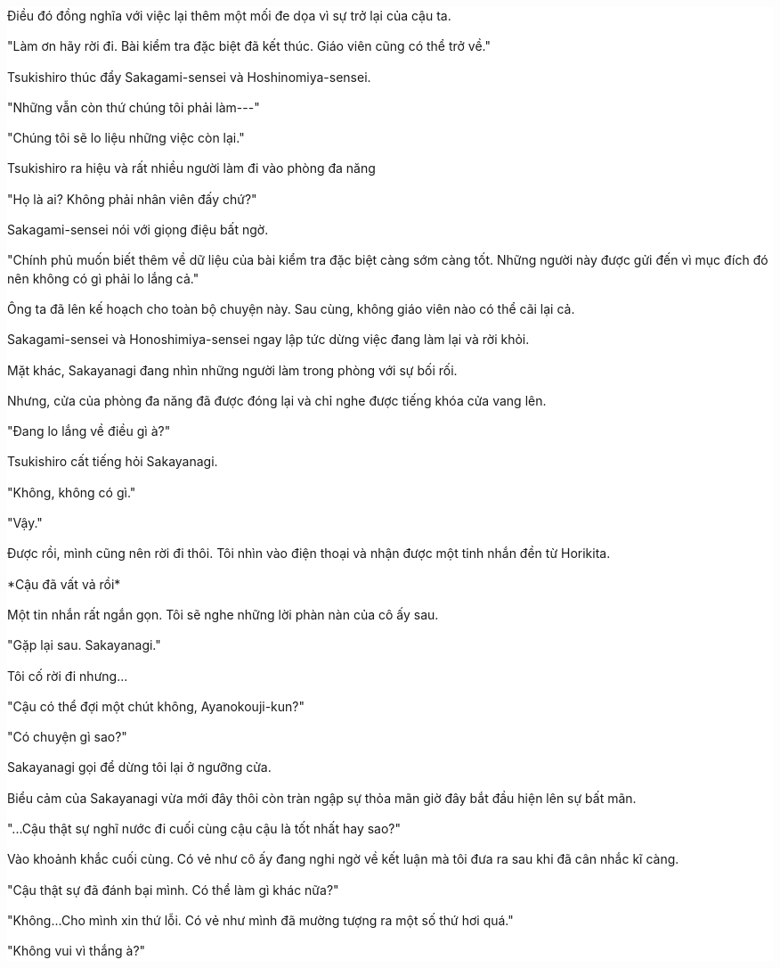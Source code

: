 Điều đó đồng nghĩa với việc lại thêm một mối đe dọa vì sự trở lại của cậu ta.

"Làm ơn hãy rời đi. Bài kiểm tra đặc biệt đã kết thúc. Giáo viên cũng có thể trở về."

Tsukishiro thúc đẩy Sakagami-sensei và Hoshinomiya-sensei.

"Những vẫn còn thứ chúng tôi phải làm---"

"Chúng tôi sẽ lo liệu những việc còn lại."

Tsukishiro ra hiệu và rất nhiều người làm đi vào phòng đa năng

"Họ là ai? Không phải nhân viên đấy chứ?"

Sakagami-sensei nói với giọng điệu bất ngờ.

"Chính phủ muốn biết thêm về dữ liệu của bài kiểm tra đặc biệt càng sớm càng tốt. Những người này được gửi đến vì mục đích đó nên không có gì phải lo lắng cả."

Ông ta đã lên kế hoạch cho toàn bộ chuyện này. Sau cùng, không giáo viên nào có thể cãi lại cả.

Sakagami-sensei và Honoshimiya-sensei ngay lập tức dừng việc đang làm lại và rời khỏi.

Mặt khác, Sakayanagi đang nhìn những người làm trong phòng với sự bối rối.

Nhưng, cửa của phòng đa năng đã được đóng lại và chỉ nghe được tiếng khóa cửa vang lên.

"Đang lo lắng về điều gì à?"

Tsukishiro cất tiếng hỏi Sakayanagi.

"Không, không có gì."

"Vậy."

Được rồi, mình cũng nên rời đi thôi. Tôi nhìn vào điện thoại và nhận được một tinh nhắn đền từ Horikita.

\*Cậu đã vất vả rồi\*

Một tin nhắn rất ngắn gọn. Tôi sẽ nghe những lời phàn nàn của cô ấy sau.

"Gặp lại sau. Sakayanagi."

Tôi cố rời đi nhưng\...

"Cậu có thể đợi một chút không, Ayanokouji-kun?"

"Có chuyện gì sao?"

Sakayanagi gọi để dừng tôi lại ở ngưỡng cửa.

Biểu cảm của Sakayanagi vừa mới đây thôi còn tràn ngập sự thỏa mãn giờ đây bắt đầu hiện lên sự bất mãn.

"\...Cậu thật sự nghĩ nước đi cuối cùng cậu cậu là tốt nhất hay sao?"

Vào khoảnh khắc cuối cùng. Có vẻ như cô ấy đang nghi ngờ về kết luận mà tôi đưa ra sau khi đã cân nhắc kĩ càng.

"Cậu thật sự đã đánh bại mình. Có thể làm gì khác nữa?"

"Không\...Cho mình xin thứ lỗi. Có vẻ như mình đã mường tượng ra một số thứ hơi quá."

"Không vui vì thắng à?"
